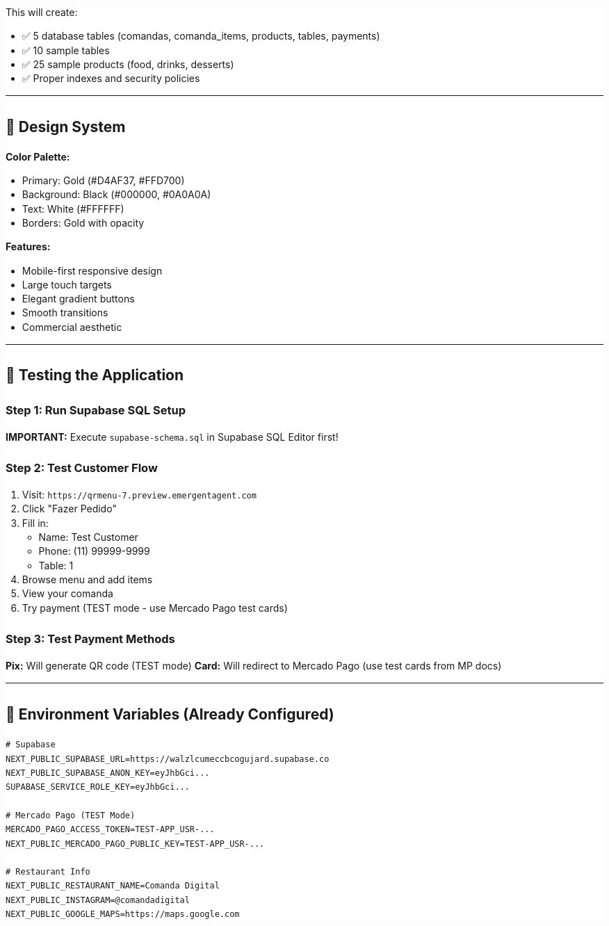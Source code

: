 This will create:
- ✅ 5 database tables (comandas, comanda_items, products, tables, payments)
- ✅ 10 sample tables
- ✅ 25 sample products (food, drinks, desserts)
- ✅ Proper indexes and security policies

---

## 🎨 Design System

**Color Palette:**
- Primary: Gold (#D4AF37, #FFD700)
- Background: Black (#000000, #0A0A0A)
- Text: White (#FFFFFF)
- Borders: Gold with opacity

**Features:**
- Mobile-first responsive design
- Large touch targets
- Elegant gradient buttons
- Smooth transitions
- Commercial aesthetic

---

## 🧪 Testing the Application

### Step 1: Run Supabase SQL Setup
**IMPORTANT:** Execute `supabase-schema.sql` in Supabase SQL Editor first!

### Step 2: Test Customer Flow
1. Visit: `https://qrmenu-7.preview.emergentagent.com`
2. Click "Fazer Pedido"
3. Fill in:
   - Name: Test Customer
   - Phone: (11) 99999-9999
   - Table: 1
4. Browse menu and add items
5. View your comanda
6. Try payment (TEST mode - use Mercado Pago test cards)

### Step 3: Test Payment Methods
**Pix:** Will generate QR code (TEST mode)
**Card:** Will redirect to Mercado Pago (use test cards from MP docs)

---

## 🔑 Environment Variables (Already Configured)

```env
# Supabase
NEXT_PUBLIC_SUPABASE_URL=https://walzlcumeccbcogujard.supabase.co
NEXT_PUBLIC_SUPABASE_ANON_KEY=eyJhbGci...
SUPABASE_SERVICE_ROLE_KEY=eyJhbGci...

# Mercado Pago (TEST Mode)
MERCADO_PAGO_ACCESS_TOKEN=TEST-APP_USR-...
NEXT_PUBLIC_MERCADO_PAGO_PUBLIC_KEY=TEST-APP_USR-...

# Restaurant Info
NEXT_PUBLIC_RESTAURANT_NAME=Comanda Digital
NEXT_PUBLIC_INSTAGRAM=@comandadigital
NEXT_PUBLIC_GOOGLE_MAPS=https://maps.google.com
```